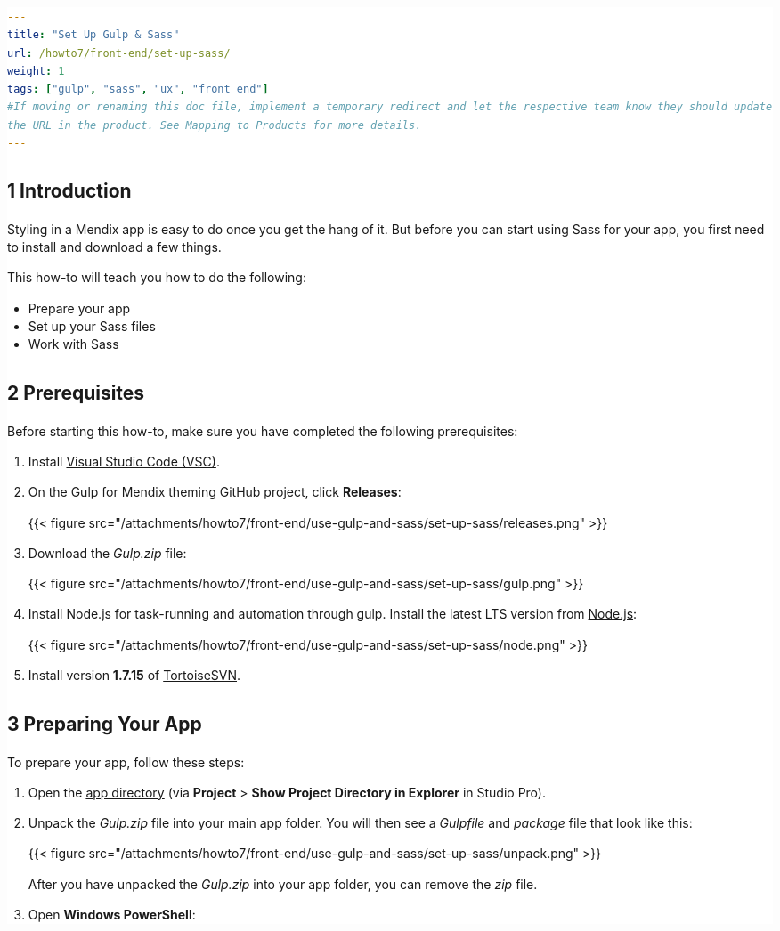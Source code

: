 ```yaml
---
title: "Set Up Gulp & Sass"
url: /howto7/front-end/set-up-sass/
weight: 1
tags: ["gulp", "sass", "ux", "front end"]
#If moving or renaming this doc file, implement a temporary redirect and let the respective team know they should update the URL in the product. See Mapping to Products for more details.
---
```


## 1  Introduction

Styling in a Mendix app is easy to do once you get the hang of it. But before you can start using Sass for your app, you first need to install and download a few things.

This how-to will teach you how to do the following:

* Prepare your app
* Set up your Sass files
* Work with Sass

## 2 Prerequisites

Before starting this how-to, make sure you have completed the following prerequisites:

1. Install [Visual Studio Code (VSC)](https://code.visualstudio.com/).
2. On the [Gulp for Mendix theming](https://github.com/mendix/ux-theming) GitHub project, click **Releases**:

    {{< figure src="/attachments/howto7/front-end/use-gulp-and-sass/set-up-sass/releases.png" >}}

3. Download the *Gulp.zip* file:

    {{< figure src="/attachments/howto7/front-end/use-gulp-and-sass/set-up-sass/gulp.png" >}}

4. Install Node.js for task-running and automation through gulp. Install the latest LTS version from [Node.js](https://nodejs.org/en/):

    {{< figure src="/attachments/howto7/front-end/use-gulp-and-sass/set-up-sass/node.png" >}}

5. Install version **1.7.15** of [TortoiseSVN](https://osdn.net/projects/tortoisesvn/storage/Archive/1.7.15/Application/).

## 3 Preparing Your App

To prepare your app, follow these steps:

1. Open the [app directory](/howto7/general/show-project-directory/) (via **Project** > **Show Project Directory in Explorer** in Studio Pro).
2. Unpack the *Gulp.zip* file into your main app folder. You will then see a *Gulpfile* and *package* file that look like this:

    {{< figure src="/attachments/howto7/front-end/use-gulp-and-sass/set-up-sass/unpack.png" >}}

    After you have unpacked the *Gulp.zip* into your app folder, you can remove the *zip* file.
3. Open **Windows PowerShell**:
